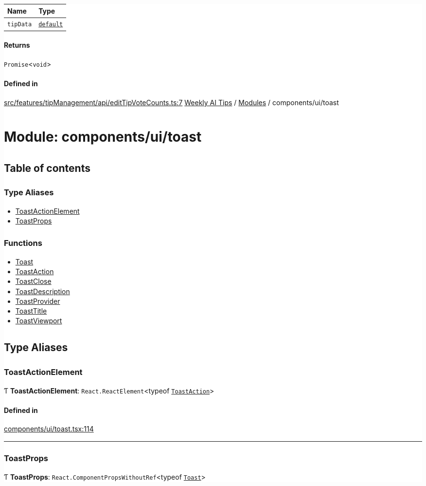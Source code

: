 | Name | Type |
| :------ | :------ |
| `tipData` | [`default`](../interfaces/src_features_tipManagement_types_TipEntity.default.md) |

#### Returns

`Promise`\<`void`\>

#### Defined in

[src/features/tipManagement/api/editTipVoteCounts.ts:7](https://github.com/alexsoyes/weekly-ai-tips/blob/a5c5a395ae8c55cfba018def4dd85212d123191c/src/features/tipManagement/api/editTipVoteCounts.ts#L7)
[Weekly AI Tips](../README.md) / [Modules](../modules.md) / components/ui/toast

# Module: components/ui/toast

## Table of contents

### Type Aliases

- [ToastActionElement](components_ui_toast.md#toastactionelement)
- [ToastProps](components_ui_toast.md#toastprops)

### Functions

- [Toast](components_ui_toast.md#toast)
- [ToastAction](components_ui_toast.md#toastaction)
- [ToastClose](components_ui_toast.md#toastclose)
- [ToastDescription](components_ui_toast.md#toastdescription)
- [ToastProvider](components_ui_toast.md#toastprovider)
- [ToastTitle](components_ui_toast.md#toasttitle)
- [ToastViewport](components_ui_toast.md#toastviewport)

## Type Aliases

### ToastActionElement

Ƭ **ToastActionElement**: `React.ReactElement`\<typeof [`ToastAction`](components_ui_toast.md#toastaction)\>

#### Defined in

[components/ui/toast.tsx:114](https://github.com/alexsoyes/weekly-ai-tips/blob/a5c5a395ae8c55cfba018def4dd85212d123191c/components/ui/toast.tsx#L114)

___

### ToastProps

Ƭ **ToastProps**: `React.ComponentPropsWithoutRef`\<typeof [`Toast`](components_ui_toast.md#toast)\>

